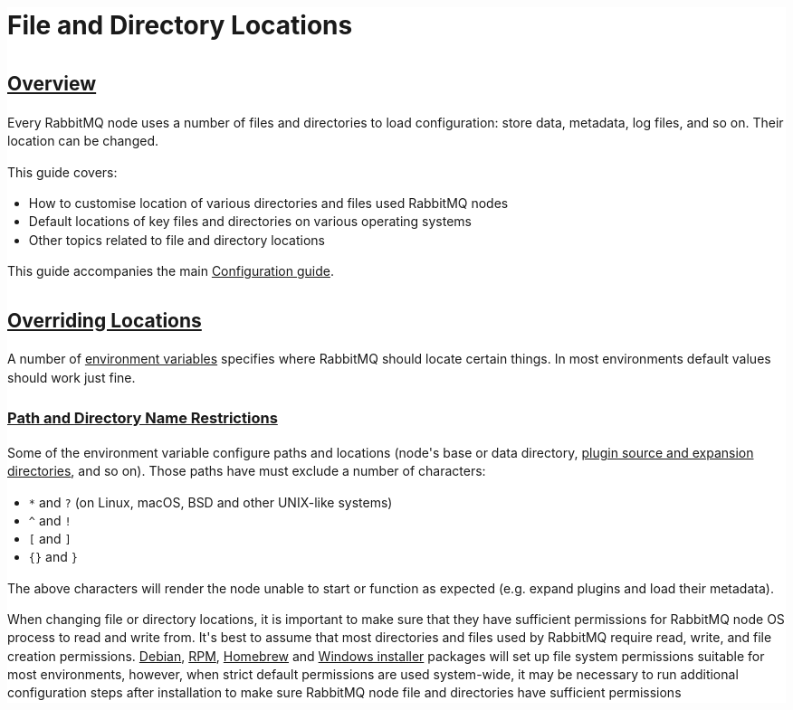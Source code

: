 

# File and Directory Locations

## <a id="overview" class="anchor" href="#overview">Overview</a>

Every RabbitMQ node uses a number of files and directories
to load configuration: store data, metadata, log files, and so on.
Their location can be changed.

This guide covers:

  * How to customise location of various directories and files used RabbitMQ nodes
  * Default locations of key files and directories on various operating systems
  * Other topics related to file and directory locations

This guide accompanies the main [Configuration guide](configure.html).

## <a id="locations" class="anchor" href="#locations">Overriding Locations</a>

A number of [environment variables](configure.html) specifies where
RabbitMQ should locate certain things. In most environments default
values should work just fine.

### <a id="directory-and-path-restrictions" class="anchor" href="#directory-and-path-restrictions">Path and Directory Name Restrictions</a>

Some of the environment variable configure paths and locations (node's base or data directory, [plugin source and expansion directories](./plugins.html),
and so on). Those paths have must exclude a number of characters:

 * `*` and `?` (on Linux, macOS, BSD and other UNIX-like systems)
 * `^` and `!`
 * `[` and `]`
 * `{}` and `}`

The above characters will render the node unable to start or function as expected (e.g. expand plugins and load their metadata).

When changing file or directory locations, it is important to
make sure that they have sufficient permissions for RabbitMQ
node OS process to read and write from. It's best to assume
that most directories and files used by RabbitMQ require read,
write, and file creation permissions. [Debian](./install-debian.html),
[RPM](./install-rpm.html), [Homebrew](./install-homebrew.html) and [Windows installer](./install-windows.html) packages
will set up file system permissions suitable for most
environments, however, when strict default permissions are
used system-wide, it may be necessary to run additional
configuration steps after installation to make sure RabbitMQ node
file and directories have sufficient permissions
